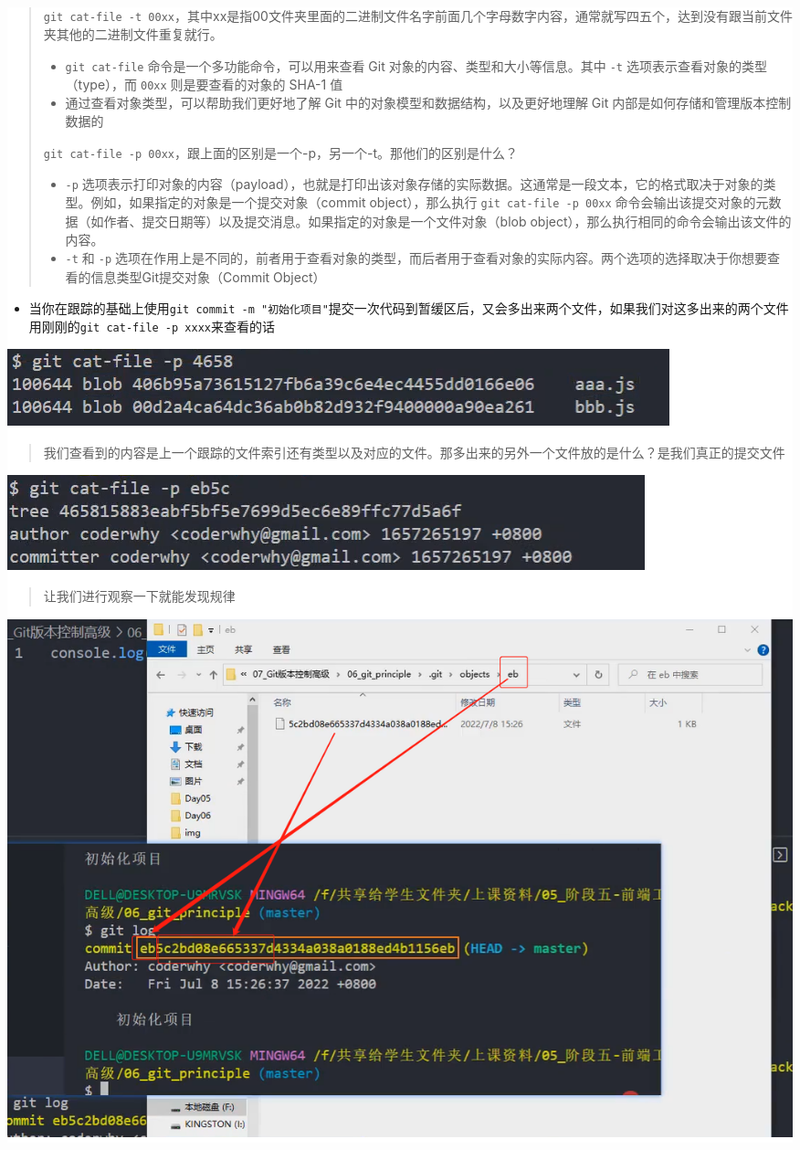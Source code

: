 > `git cat-file -t 00xx`，其中xx是指00文件夹里面的二进制文件名字前面几个字母数字内容，通常就写四五个，达到没有跟当前文件夹其他的二进制文件重复就行。
>
> - `git cat-file` 命令是一个多功能命令，可以用来查看 Git 对象的内容、类型和大小等信息。其中 `-t` 选项表示查看对象的类型（type），而 `00xx` 则是要查看的对象的 SHA-1 值
> - 通过查看对象类型，可以帮助我们更好地了解 Git 中的对象模型和数据结构，以及更好地理解 Git 内部是如何存储和管理版本控制数据的
>
> `git cat-file -p 00xx`，跟上面的区别是一个-p，另一个-t。那他们的区别是什么？
>
> - `-p` 选项表示打印对象的内容（payload），也就是打印出该对象存储的实际数据。这通常是一段文本，它的格式取决于对象的类型。例如，如果指定的对象是一个提交对象（commit object），那么执行 `git cat-file -p 00xx` 命令会输出该提交对象的元数据（如作者、提交日期等）以及提交消息。如果指定的对象是一个文件对象（blob object），那么执行相同的命令会输出该文件的内容。
> - `-t` 和 `-p` 选项在作用上是不同的，前者用于查看对象的类型，而后者用于查看对象的实际内容。两个选项的选择取决于你想要查看的信息类型Git提交对象（Commit Object）

- 当你在跟踪的基础上使用`git commit -m "初始化项目"`提交一次代码到暂缓区后，又会多出来两个文件，如果我们对这多出来的两个文件用刚刚的`git cat-file -p xxxx`来查看的话

![image-20230222194643081](.\node_webpack_git_image\image-20230222194643081.png)

> 我们查看到的内容是上一个跟踪的文件索引还有类型以及对应的文件。那多出来的另外一个文件放的是什么？是我们真正的提交文件

![image-20230222194826332](.\node_webpack_git_image\image-20230222194826332.png)

> 让我们进行观察一下就能发现规律

![image-20230222195053329](.\node_webpack_git_image\image-20230222195053329.png)
